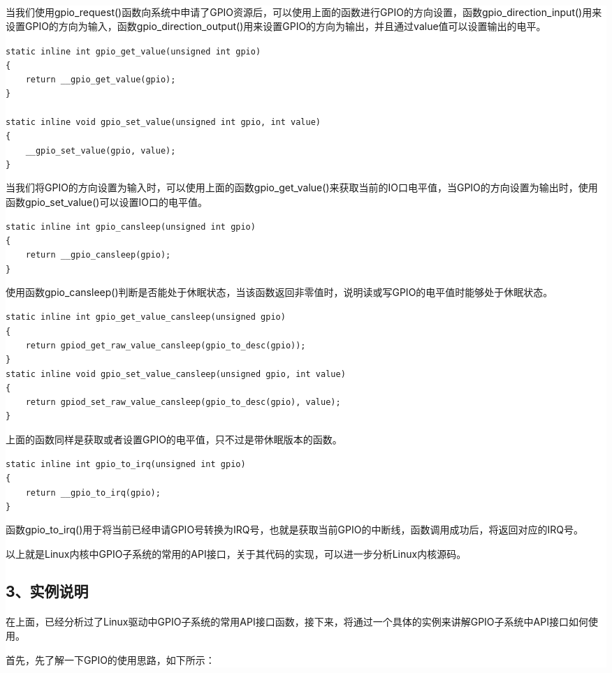 当我们使用gpio_request()函数向系统中申请了GPIO资源后，可以使用上面的函数进行GPIO的方向设置，函数gpio_direction_input()用来设置GPIO的方向为输入，函数gpio_direction_output()用来设置GPIO的方向为输出，并且通过value值可以设置输出的电平。

```text
static inline int gpio_get_value(unsigned int gpio)
{
    return __gpio_get_value(gpio);
}

static inline void gpio_set_value(unsigned int gpio, int value)
{
    __gpio_set_value(gpio, value);
}
```

当我们将GPIO的方向设置为输入时，可以使用上面的函数gpio_get_value()来获取当前的IO口电平值，当GPIO的方向设置为输出时，使用函数gpio_set_value()可以设置IO口的电平值。

```text
static inline int gpio_cansleep(unsigned int gpio)
{
    return __gpio_cansleep(gpio);
}
```

使用函数gpio_cansleep()判断是否能处于休眠状态，当该函数返回非零值时，说明读或写GPIO的电平值时能够处于休眠状态。

```text
static inline int gpio_get_value_cansleep(unsigned gpio)
{
    return gpiod_get_raw_value_cansleep(gpio_to_desc(gpio));
}
static inline void gpio_set_value_cansleep(unsigned gpio, int value)
{
    return gpiod_set_raw_value_cansleep(gpio_to_desc(gpio), value);
}
```

上面的函数同样是获取或者设置GPIO的电平值，只不过是带休眠版本的函数。

```text
static inline int gpio_to_irq(unsigned int gpio)
{
    return __gpio_to_irq(gpio);
}
```

函数gpio_to_irq()用于将当前已经申请GPIO号转换为IRQ号，也就是获取当前GPIO的中断线，函数调用成功后，将返回对应的IRQ号。

以上就是Linux内核中GPIO子系统的常用的API接口，关于其代码的实现，可以进一步分析Linux内核源码。

## 3、实例说明

在上面，已经分析过了Linux驱动中GPIO子系统的常用API接口函数，接下来，将通过一个具体的实例来讲解GPIO子系统中API接口如何使用。

首先，先了解一下GPIO的使用思路，如下所示：
